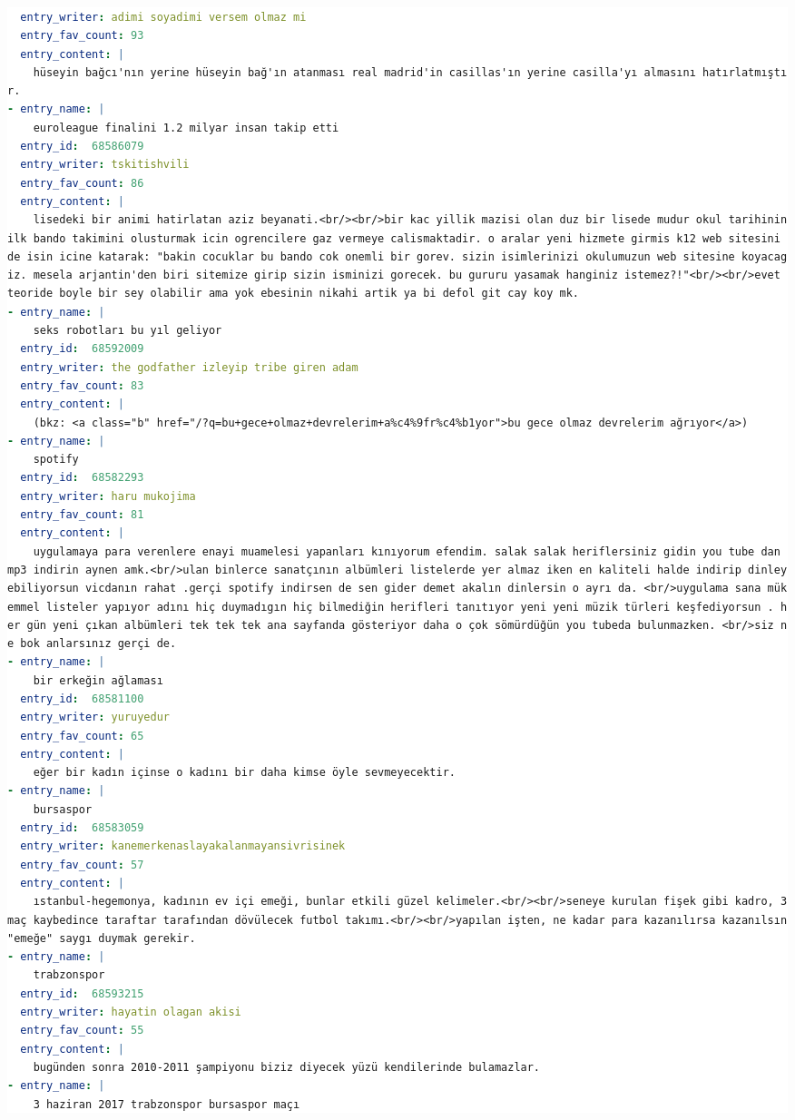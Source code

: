 ```yaml
  entry_writer: adimi soyadimi versem olmaz mi
  entry_fav_count: 93
  entry_content: |
    hüseyin bağcı'nın yerine hüseyin bağ'ın atanması real madrid'in casillas'ın yerine casilla'yı almasını hatırlatmıştır.
- entry_name: |
    euroleague finalini 1.2 milyar insan takip etti
  entry_id:  68586079
  entry_writer: tskitishvili
  entry_fav_count: 86
  entry_content: |
    lisedeki bir animi hatirlatan aziz beyanati.<br/><br/>bir kac yillik mazisi olan duz bir lisede mudur okul tarihinin ilk bando takimini olusturmak icin ogrencilere gaz vermeye calismaktadir. o aralar yeni hizmete girmis k12 web sitesini de isin icine katarak: "bakin cocuklar bu bando cok onemli bir gorev. sizin isimlerinizi okulumuzun web sitesine koyacagiz. mesela arjantin'den biri sitemize girip sizin isminizi gorecek. bu gururu yasamak hanginiz istemez?!"<br/><br/>evet teoride boyle bir sey olabilir ama yok ebesinin nikahi artik ya bi defol git cay koy mk.
- entry_name: |
    seks robotları bu yıl geliyor
  entry_id:  68592009
  entry_writer: the godfather izleyip tribe giren adam
  entry_fav_count: 83
  entry_content: |
    (bkz: <a class="b" href="/?q=bu+gece+olmaz+devrelerim+a%c4%9fr%c4%b1yor">bu gece olmaz devrelerim ağrıyor</a>)
- entry_name: |
    spotify
  entry_id:  68582293
  entry_writer: haru mukojima
  entry_fav_count: 81
  entry_content: |
    uygulamaya para verenlere enayi muamelesi yapanları kınıyorum efendim. salak salak heriflersiniz gidin you tube dan mp3 indirin aynen amk.<br/>ulan binlerce sanatçının albümleri listelerde yer almaz iken en kaliteli halde indirip dinleyebiliyorsun vicdanın rahat .gerçi spotify indirsen de sen gider demet akalın dinlersin o ayrı da. <br/>uygulama sana mükemmel listeler yapıyor adını hiç duymadıgın hiç bilmediğin herifleri tanıtıyor yeni yeni müzik türleri keşfediyorsun . her gün yeni çıkan albümleri tek tek tek ana sayfanda gösteriyor daha o çok sömürdüğün you tubeda bulunmazken. <br/>siz ne bok anlarsınız gerçi de.
- entry_name: |
    bir erkeğin ağlaması
  entry_id:  68581100
  entry_writer: yuruyedur
  entry_fav_count: 65
  entry_content: |
    eğer bir kadın içinse o kadını bir daha kimse öyle sevmeyecektir.
- entry_name: |
    bursaspor
  entry_id:  68583059
  entry_writer: kanemerkenaslayakalanmayansivrisinek
  entry_fav_count: 57
  entry_content: |
    ıstanbul-hegemonya, kadının ev içi emeği, bunlar etkili güzel kelimeler.<br/><br/>seneye kurulan fişek gibi kadro, 3 maç kaybedince taraftar tarafından dövülecek futbol takımı.<br/><br/>yapılan işten, ne kadar para kazanılırsa kazanılsın "emeğe" saygı duymak gerekir.
- entry_name: |
    trabzonspor
  entry_id:  68593215
  entry_writer: hayatin olagan akisi
  entry_fav_count: 55
  entry_content: |
    bugünden sonra 2010-2011 şampiyonu biziz diyecek yüzü kendilerinde bulamazlar.
- entry_name: |
    3 haziran 2017 trabzonspor bursaspor maçı
```